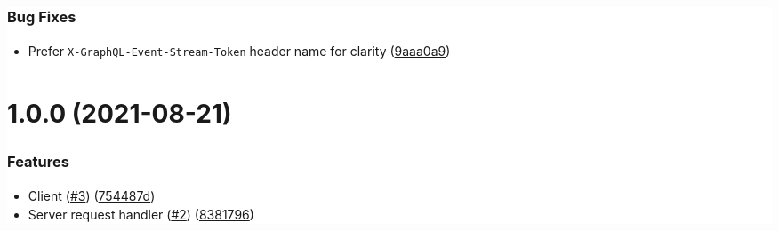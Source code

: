
### Bug Fixes

* Prefer `X-GraphQL-Event-Stream-Token` header name for clarity ([9aaa0a9](https://github.com/enisdenjo/graphql-sse/commit/9aaa0a92fefd26df8e93fc3ec709113a03677350))

# 1.0.0 (2021-08-21)


### Features

* Client ([#3](https://github.com/enisdenjo/graphql-sse/issues/3)) ([754487d](https://github.com/enisdenjo/graphql-sse/commit/754487dbc83b352ab1d86fdc1a5953df0a9c3f22))
* Server request handler ([#2](https://github.com/enisdenjo/graphql-sse/issues/2)) ([8381796](https://github.com/enisdenjo/graphql-sse/commit/838179673ad38e077e59b7738524652e4602633e))
